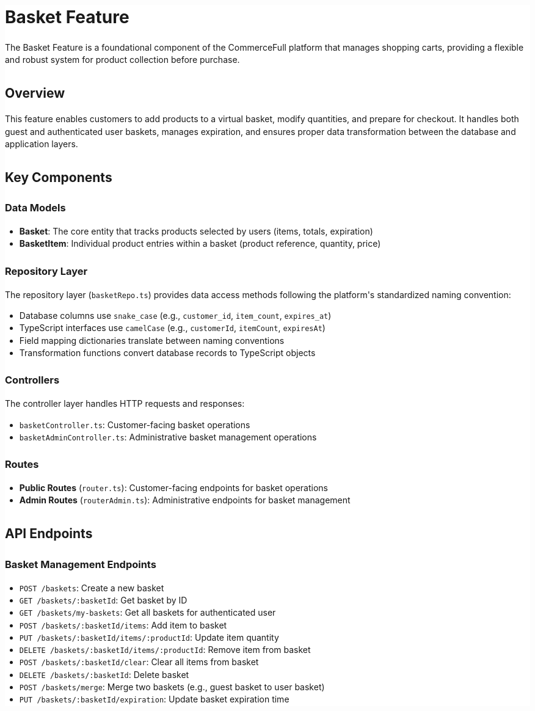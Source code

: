 # Basket Feature

The Basket Feature is a foundational component of the CommerceFull platform that manages shopping carts, providing a flexible and robust system for product collection before purchase.

## Overview

This feature enables customers to add products to a virtual basket, modify quantities, and prepare for checkout. It handles both guest and authenticated user baskets, manages expiration, and ensures proper data transformation between the database and application layers.

## Key Components

### Data Models

- **Basket**: The core entity that tracks products selected by users (items, totals, expiration)
- **BasketItem**: Individual product entries within a basket (product reference, quantity, price)

### Repository Layer

The repository layer (`basketRepo.ts`) provides data access methods following the platform's standardized naming convention:
- Database columns use `snake_case` (e.g., `customer_id`, `item_count`, `expires_at`)
- TypeScript interfaces use `camelCase` (e.g., `customerId`, `itemCount`, `expiresAt`)
- Field mapping dictionaries translate between naming conventions
- Transformation functions convert database records to TypeScript objects

### Controllers

The controller layer handles HTTP requests and responses:
- `basketController.ts`: Customer-facing basket operations
- `basketAdminController.ts`: Administrative basket management operations

### Routes

- **Public Routes** (`router.ts`): Customer-facing endpoints for basket operations
- **Admin Routes** (`routerAdmin.ts`): Administrative endpoints for basket management

## API Endpoints

### Basket Management Endpoints

- `POST /baskets`: Create a new basket
- `GET /baskets/:basketId`: Get basket by ID
- `GET /baskets/my-baskets`: Get all baskets for authenticated user
- `POST /baskets/:basketId/items`: Add item to basket
- `PUT /baskets/:basketId/items/:productId`: Update item quantity
- `DELETE /baskets/:basketId/items/:productId`: Remove item from basket
- `POST /baskets/:basketId/clear`: Clear all items from basket
- `DELETE /baskets/:basketId`: Delete basket
- `POST /baskets/merge`: Merge two baskets (e.g., guest basket to user basket)
- `PUT /baskets/:basketId/expiration`: Update basket expiration time
